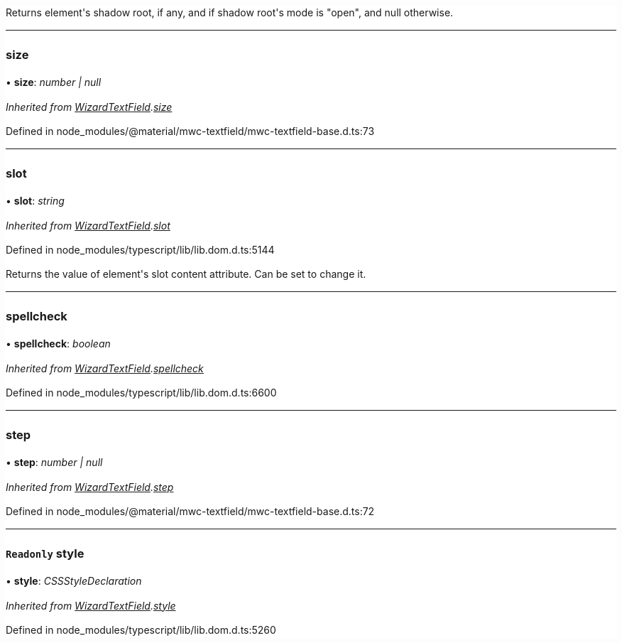 Returns element's shadow root, if any, and if shadow root's mode is "open", and null otherwise.

___

###  size

• **size**: *number | null*

*Inherited from [WizardTextField](_wizard_textfield_.wizardtextfield.md).[size](_wizard_textfield_.wizardtextfield.md#size)*

Defined in node_modules/@material/mwc-textfield/mwc-textfield-base.d.ts:73

___

###  slot

• **slot**: *string*

*Inherited from [WizardTextField](_wizard_textfield_.wizardtextfield.md).[slot](_wizard_textfield_.wizardtextfield.md#slot)*

Defined in node_modules/typescript/lib/lib.dom.d.ts:5144

Returns the value of element's slot content attribute. Can be set to change it.

___

###  spellcheck

• **spellcheck**: *boolean*

*Inherited from [WizardTextField](_wizard_textfield_.wizardtextfield.md).[spellcheck](_wizard_textfield_.wizardtextfield.md#spellcheck)*

Defined in node_modules/typescript/lib/lib.dom.d.ts:6600

___

###  step

• **step**: *number | null*

*Inherited from [WizardTextField](_wizard_textfield_.wizardtextfield.md).[step](_wizard_textfield_.wizardtextfield.md#step)*

Defined in node_modules/@material/mwc-textfield/mwc-textfield-base.d.ts:72

___

### `Readonly` style

• **style**: *CSSStyleDeclaration*

*Inherited from [WizardTextField](_wizard_textfield_.wizardtextfield.md).[style](_wizard_textfield_.wizardtextfield.md#readonly-style)*

Defined in node_modules/typescript/lib/lib.dom.d.ts:5260
